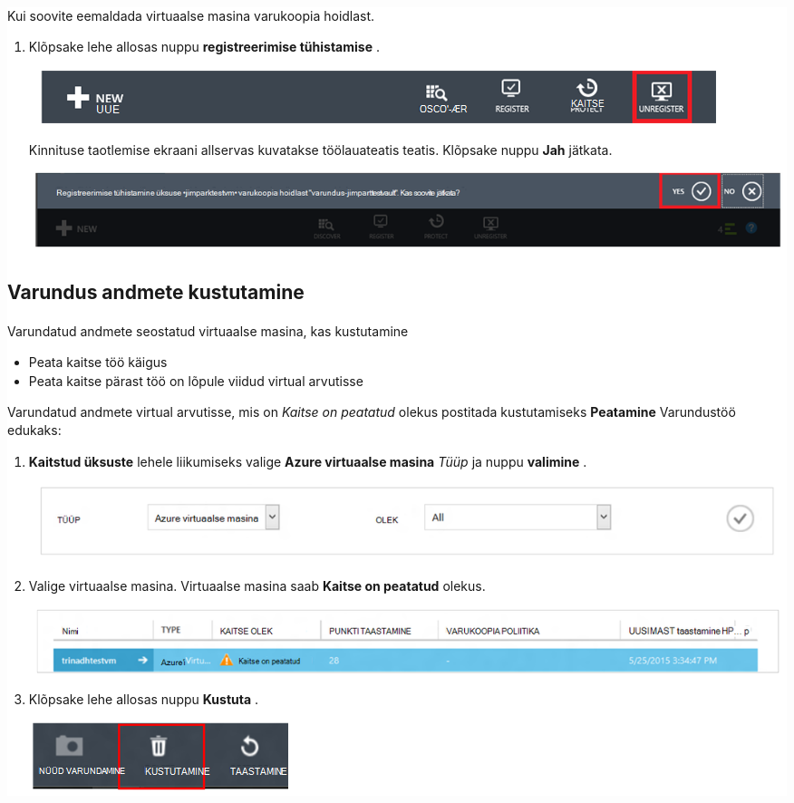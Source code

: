 Kui soovite eemaldada virtuaalse masina varukoopia hoidlast.

1. Klõpsake lehe allosas nuppu **registreerimise tühistamise** .

    ![Kaitse keelamine](./media/backup-azure-manage-vms/unregister-button.png)

    Kinnituse taotlemise ekraani allservas kuvatakse töölauateatis teatis. Klõpsake nuppu **Jah** jätkata.

    ![Kaitse keelamine](./media/backup-azure-manage-vms/confirm-unregister.png)

## <a name="delete-backup-data"></a>Varundus andmete kustutamine
Varundatud andmete seostatud virtuaalse masina, kas kustutamine

- Peata kaitse töö käigus
- Peata kaitse pärast töö on lõpule viidud virtual arvutisse

Varundatud andmete virtual arvutisse, mis on *Kaitse on peatatud* olekus postitada kustutamiseks **Peatamine** Varundustöö edukaks:

1. **Kaitstud üksuste** lehele liikumiseks valige **Azure virtuaalse masina** *Tüüp* ja nuppu **valimine** .

    ![VM tüüp](./media/backup-azure-manage-vms/vm-type.png)

2. Valige virtuaalse masina. Virtuaalse masina saab **Kaitse on peatatud** olekus.

    ![Kaitse on peatatud](./media/backup-azure-manage-vms/protection-stopped-b.png)

3. Klõpsake lehe allosas nuppu **Kustuta** .

    ![Varundus kustutamine](./media/backup-azure-manage-vms/delete-backup.png)
